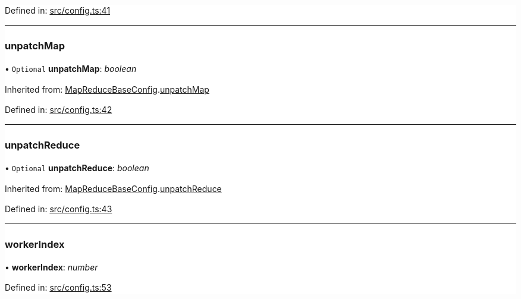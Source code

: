 Defined in: [src/config.ts:41](https://github.com/wholebuzz/mapreduce/blob/master/src/config.ts#L41)

___

### unpatchMap

• `Optional` **unpatchMap**: *boolean*

Inherited from: [MapReduceBaseConfig](config.mapreducebaseconfig.md).[unpatchMap](config.mapreducebaseconfig.md#unpatchmap)

Defined in: [src/config.ts:42](https://github.com/wholebuzz/mapreduce/blob/master/src/config.ts#L42)

___

### unpatchReduce

• `Optional` **unpatchReduce**: *boolean*

Inherited from: [MapReduceBaseConfig](config.mapreducebaseconfig.md).[unpatchReduce](config.mapreducebaseconfig.md#unpatchreduce)

Defined in: [src/config.ts:43](https://github.com/wholebuzz/mapreduce/blob/master/src/config.ts#L43)

___

### workerIndex

• **workerIndex**: *number*

Defined in: [src/config.ts:53](https://github.com/wholebuzz/mapreduce/blob/master/src/config.ts#L53)
